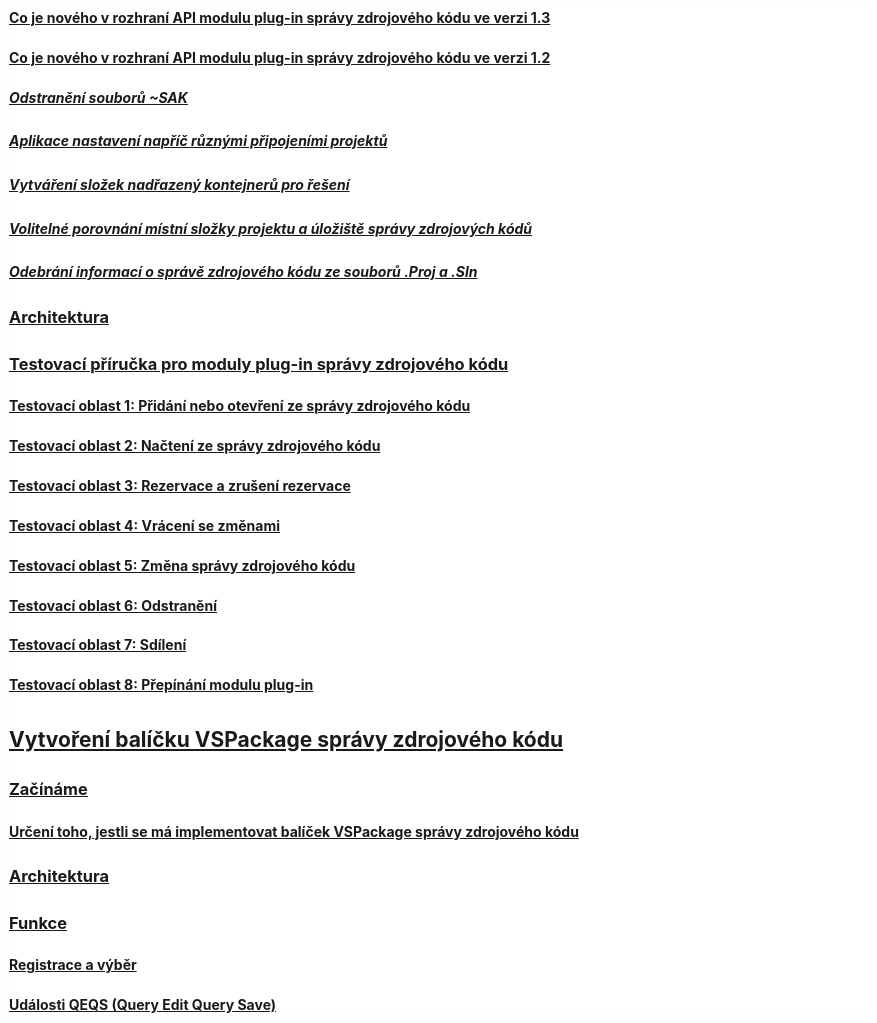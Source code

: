 #### [Co je nového v rozhraní API modulu plug-in správy zdrojového kódu ve verzi 1.3](what-s-new-in-the-source-control-plug-in-api-version-1-3.md)
#### [Co je nového v rozhraní API modulu plug-in správy zdrojového kódu ve verzi 1.2](what-s-new-in-the-source-control-plug-in-api-version-1-2.md)
##### [Odstranění souborů ~SAK](elimination-of-tilde-sak-files.md)
##### [Aplikace nastavení napříč různými připojeními projektů](application-of-settings-across-multiple-project-connections.md)
##### [Vytváření složek nadřazený kontejnerů pro řešení](creating-parent-container-folders-for-solutions.md)
##### [Volitelné porovnání místní složky projektu a úložiště správy zdrojových kódů](optional-comparison-of-local-project-folder-to-source-control-store.md)
##### [Odebrání informací o správě zdrojového kódu ze souborů .Proj a .Sln](removal-of-source-control-information-from-dot-proj-and-dot-sln-files.md)
### [Architektura](source-control-plug-in-architecture.md)
### [Testovací příručka pro moduly plug-in správy zdrojového kódu](test-guide-for-source-control-plug-ins.md)
#### [Testovací oblast 1: Přidání nebo otevření ze správy zdrojového kódu](test-area-1-add-to-open-from-source-control.md)
#### [Testovací oblast 2: Načtení ze správy zdrojového kódu](test-area-2-get-from-source-control.md)
#### [Testovací oblast 3: Rezervace a zrušení rezervace](test-area-3-check-out-undo-checkout.md)
#### [Testovací oblast 4: Vrácení se změnami](test-area-4-check-in.md)
#### [Testovací oblast 5: Změna správy zdrojového kódu](test-area-5-change-source-control.md)
#### [Testovací oblast 6: Odstranění](test-area-6-delete.md)
#### [Testovací oblast 7: Sdílení](test-area-7-share.md)
#### [Testovací oblast 8: Přepínání modulu plug-in](test-area-8-plug-in-switching.md)
## [Vytvoření balíčku VSPackage správy zdrojového kódu](creating-a-source-control-vspackage.md)
### [Začínáme](getting-started-with-source-control-vspackages.md)
#### [Určení toho, jestli se má implementovat balíček VSPackage správy zdrojového kódu](determining-whether-to-implement-a-source-control-vspackage.md)
### [Architektura](source-control-vspackage-architecture.md)
### [Funkce](source-control-vspackage-features.md)
#### [Registrace a výběr](registration-and-selection-source-control-vspackage.md)
#### [Události QEQS (Query Edit Query Save)](query-edit-query-save-source-control-vspackage.md)